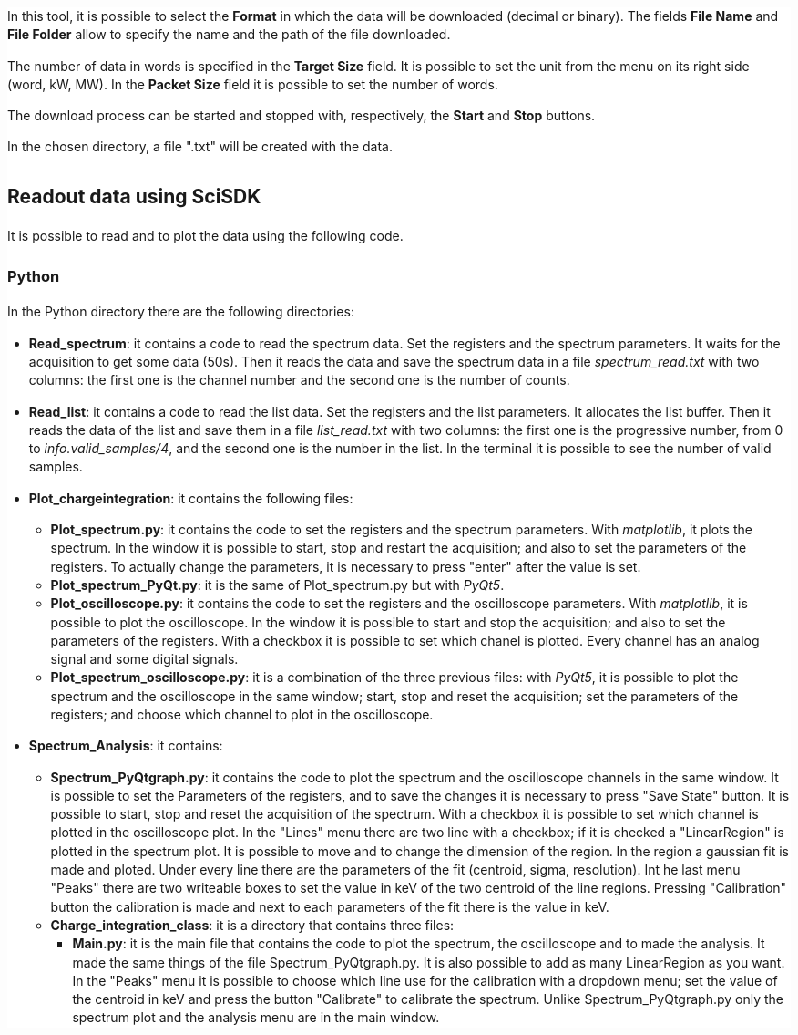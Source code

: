 In this tool, it is possible to select the **Format** in which the data will be downloaded (decimal or binary). 
The fields **File Name** and **File Folder** allow to specify the name and the path of the file downloaded.

The number of data in words is specified in the **Target Size** field. It is possible to set the unit from the menu on its right side (word, kW, MW). In the **Packet Size** field it is possible to set the number of words.

The download process can be started and stopped with, respectively, the **Start** and **Stop** buttons.

In the chosen directory, a file ".txt" will be created with the data.

## Readout data using SciSDK
It is possible to read and to plot the data using the following code.

### Python
In the Python directory there are the following directories:

- **Read_spectrum**: it contains a code to read the spectrum data. Set the registers and the spectrum parameters. It waits for the acquisition to get some data (50s). Then it reads the data and save the spectrum data in a file *spectrum_read.txt* with two columns: the first one is the channel number and the second one is the number of counts.
  
- **Read_list**: it contains a code to read the list data. Set the registers and the list parameters. It allocates the list buffer. Then it reads the data  of the list and save them in a file *list_read.txt* with two columns: the first one is the progressive number, from 0 to *info.valid_samples/4*, and the second one is the number in the list. In the terminal it is possible to see the number of valid samples.
  
- **Plot_chargeintegration**: it contains the following files:
  - **Plot_spectrum.py**: it contains the code to set the registers and the spectrum parameters. With *matplotlib*, it plots the spectrum. In the window it is possible to start, stop and restart the acquisition; and also to set the parameters of the registers. To actually change the parameters, it is necessary to press "enter" after the value is set.
  - **Plot_spectrum_PyQt.py**: it is the same of Plot_spectrum.py but with *PyQt5*.
  - **Plot_oscilloscope.py**: it contains the code to set the registers and the oscilloscope parameters. With *matplotlib*, it is possible to plot the oscilloscope. In the window it is possible to start and stop the acquisition; and also to set the parameters of the registers. With a checkbox it is possible to set which chanel is plotted. Every channel has an analog signal and some digital signals.
  - **Plot_spectrum_oscilloscope.py**: it is a combination of the three previous files: with *PyQt5*, it is possible to plot the spectrum and the oscilloscope in the same window; start, stop and reset the acquisition; set the parameters of the registers; and choose which channel to plot in the oscilloscope.

- **Spectrum_Analysis**: it contains:
  - **Spectrum_PyQtgraph.py**: it contains the code to plot the spectrum and the oscilloscope channels in the same window. It is possible to set the Parameters of the registers, and to save the changes it is necessary to press "Save State" button. It is possible to start, stop and reset the acquisition of the spectrum. With a checkbox it is possible to set which channel is plotted in the oscilloscope plot. In the "Lines" menu there are two line with a checkbox; if it is checked a "LinearRegion" is plotted in the spectrum plot. It is possible to move and to change the dimension of the region. In the region a gaussian fit is made and ploted. Under every line there are the parameters of the fit (centroid, sigma, resolution). Int he last menu "Peaks" there are two writeable boxes to set the value in keV of the two centroid of the line regions. Pressing "Calibration" button the calibration is made and next to each parameters of the fit there is the value in keV.
  - **Charge_integration_class**: it is a directory that contains three files:
    - **Main.py**: it is the main file that contains the code to plot the spectrum, the oscilloscope and to made the analysis. It made the same things of the file Spectrum_PyQtgraph.py. It is also possible to add as many LinearRegion as you want. In the "Peaks" menu it is possible to choose which line use for the calibration with a dropdown menu; set the value of the centroid in keV and press the button "Calibrate" to calibrate the spectrum. Unlike Spectrum_PyQtgraph.py only the spectrum plot and the analysis menu are in the main window.
